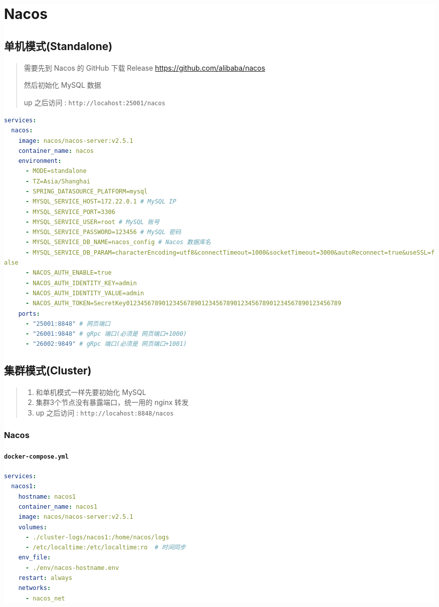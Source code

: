 



# Nacos

## 单机模式(Standalone)

> 需要先到 Nacos 的 GitHub 下载 Release https://github.com/alibaba/nacos
>
> 然后初始化 MySQL 数据
>
> up 之后访问 : `http://locahost:25001/nacos`

```yaml
services:
  nacos:
    image: nacos/nacos-server:v2.5.1
    container_name: nacos
    environment:
      - MODE=standalone
      - TZ=Asia/Shanghai
      - SPRING_DATASOURCE_PLATFORM=mysql
      - MYSQL_SERVICE_HOST=172.22.0.1 # MySQL IP
      - MYSQL_SERVICE_PORT=3306
      - MYSQL_SERVICE_USER=root # MySQL 账号
      - MYSQL_SERVICE_PASSWORD=123456 # MySQL 密码
      - MYSQL_SERVICE_DB_NAME=nacos_config # Nacos 数据库名
      - MYSQL_SERVICE_DB_PARAM=characterEncoding=utf8&connectTimeout=1000&socketTimeout=3000&autoReconnect=true&useSSL=false
      - NACOS_AUTH_ENABLE=true
      - NACOS_AUTH_IDENTITY_KEY=admin
      - NACOS_AUTH_IDENTITY_VALUE=admin
      - NACOS_AUTH_TOKEN=SecretKey012345678901234567890123456789012345678901234567890123456789
    ports:
      - "25001:8848" # 网页端口
      - "26001:9848" # gRpc 端口(必须是 网页端口+1000)
      - "26002:9849" # gRpc 端口(必须是 网页端口+1001)
```

## 集群模式(Cluster)

> 1. 和单机模式一样先要初始化 MySQL
> 2. 集群3个节点没有暴露端口，统一用的 nginx 转发
> 3. up 之后访问 : `http://locahost:8848/nacos`

### Nacos

#### `docker-compose.yml`

```yaml
services:
  nacos1:
    hostname: nacos1
    container_name: nacos1
    image: nacos/nacos-server:v2.5.1
    volumes:
      - ./cluster-logs/nacos1:/home/nacos/logs
      - /etc/localtime:/etc/localtime:ro  # 时间同步
    env_file:
      - ./env/nacos-hostname.env
    restart: always
    networks:
      - nacos_net

```